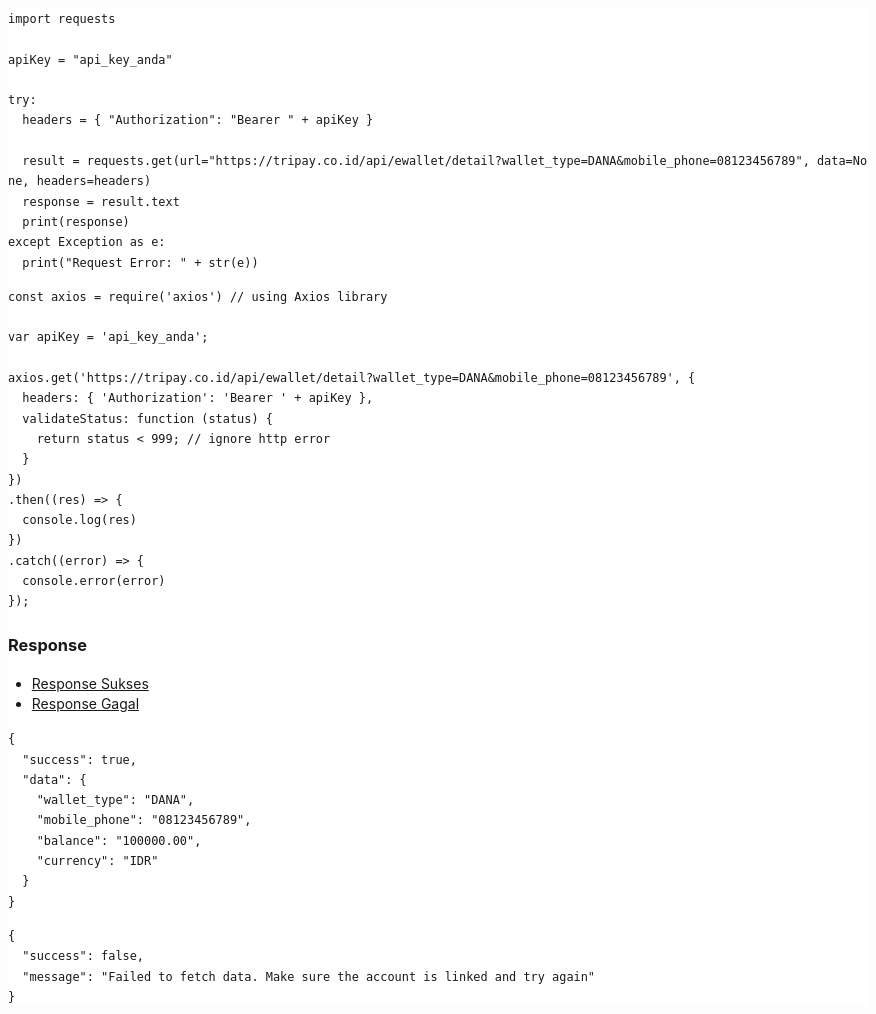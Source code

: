 ```
import requests

apiKey = "api_key_anda"

try:
  headers = { "Authorization": "Bearer " + apiKey }

  result = requests.get(url="https://tripay.co.id/api/ewallet/detail?wallet_type=DANA&mobile_phone=08123456789", data=None, headers=headers)
  response = result.text
  print(response)
except Exception as e:
  print("Request Error: " + str(e))
```

```
const axios = require('axios') // using Axios library

var apiKey = 'api_key_anda';

axios.get('https://tripay.co.id/api/ewallet/detail?wallet_type=DANA&mobile_phone=08123456789', {
  headers: { 'Authorization': 'Bearer ' + apiKey },
  validateStatus: function (status) {
    return status < 999; // ignore http error
  }
})
.then((res) => {
  console.log(res)
})
.catch((error) => {
  console.error(error)
});
```

### Response

*   [Response Sukses](https://tripay.co.id/developer#ewallet-detail-response-success)
*   [Response Gagal](https://tripay.co.id/developer#ewallet-detail-response-failed)

```
{
  "success": true,
  "data": {
    "wallet_type": "DANA",
    "mobile_phone": "08123456789",
    "balance": "100000.00",
    "currency": "IDR"
  }
}
```

```
{
  "success": false,
  "message": "Failed to fetch data. Make sure the account is linked and try again"
}
```
